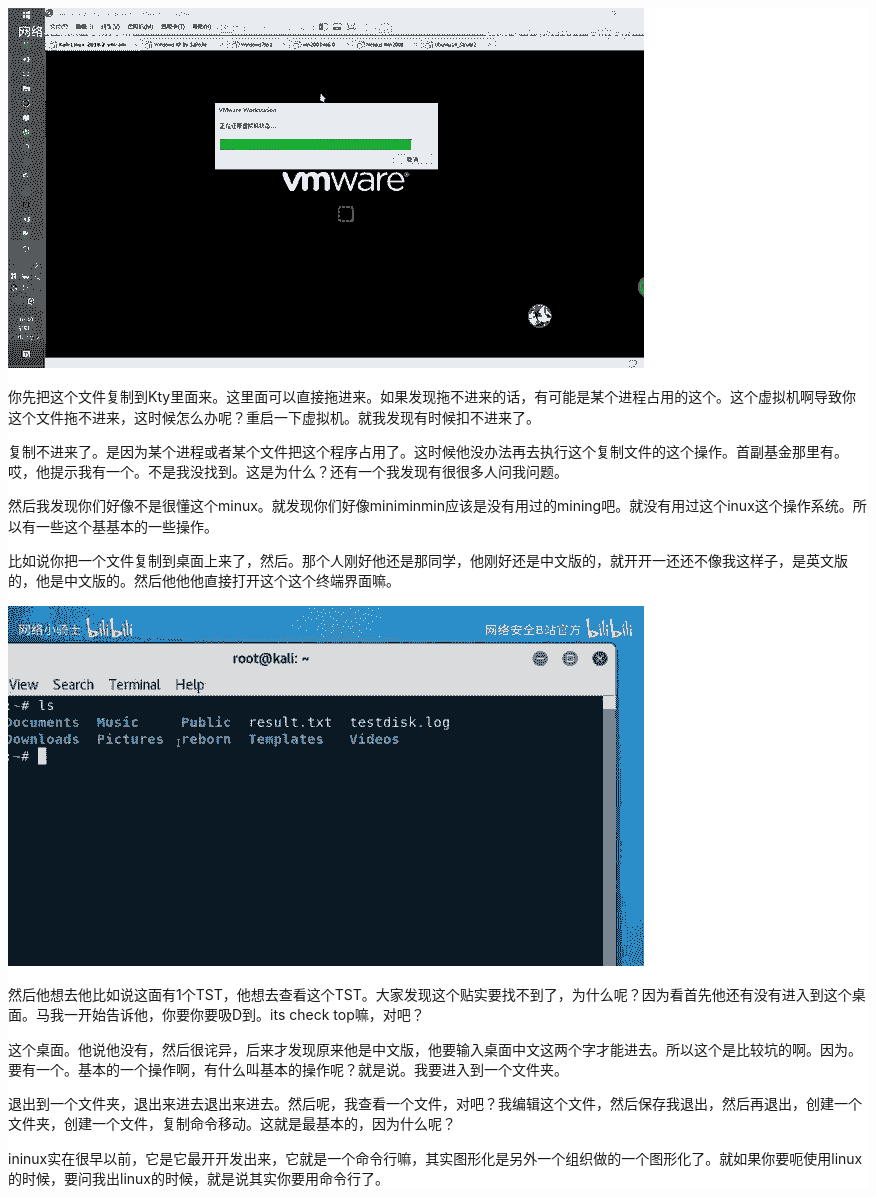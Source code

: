 ![](img/31459e108f8f3dcb4c39e2812b8bc433_46.png)

你先把这个文件复制到Kty里面来。这里面可以直接拖进来。如果发现拖不进来的话，有可能是某个进程占用的这个。这个虚拟机啊导致你这个文件拖不进来，这时候怎么办呢？重启一下虚拟机。就我发现有时候扣不进来了。

复制不进来了。是因为某个进程或者某个文件把这个程序占用了。这时候他没办法再去执行这个复制文件的这个操作。首副基金那里有。哎，他提示我有一个。不是我没找到。这是为什么？还有一个我发现有很很多人问我问题。

然后我发现你们好像不是很懂这个minux。就发现你们好像miniminmin应该是没有用过的mining吧。就没有用过这个inux这个操作系统。所以有一些这个基基本的一些操作。

比如说你把一个文件复制到桌面上来了，然后。那个人刚好他还是那同学，他刚好还是中文版的，就开开一还还不像我这样子，是英文版的，他是中文版的。然后他他他直接打开这个这个终端界面嘛。



![](img/31459e108f8f3dcb4c39e2812b8bc433_48.png)

然后他想去他比如说这面有1个TST，他想去查看这个TST。大家发现这个贴实要找不到了，为什么呢？因为看首先他还有没有进入到这个桌面。马我一开始告诉他，你要你要吸D到。its check top嘛，对吧？

这个桌面。他说他没有，然后很诧异，后来才发现原来他是中文版，他要输入桌面中文这两个字才能进去。所以这个是比较坑的啊。因为。要有一个。基本的一个操作啊，有什么叫基本的操作呢？就是说。我要进入到一个文件夹。

退出到一个文件夹，退出来进去退出来进去。然后呢，我查看一个文件，对吧？我编辑这个文件，然后保存我退出，然后再退出，创建一个文件夹，创建一个文件，复制命令移动。这就是最基本的，因为什么呢？

ininux实在很早以前，它是它最开开发出来，它就是一个命令行嘛，其实图形化是另外一个组织做的一个图形化了。就如果你要呃使用linux的时候，要问我出linux的时候，就是说其实你要用命令行了。


